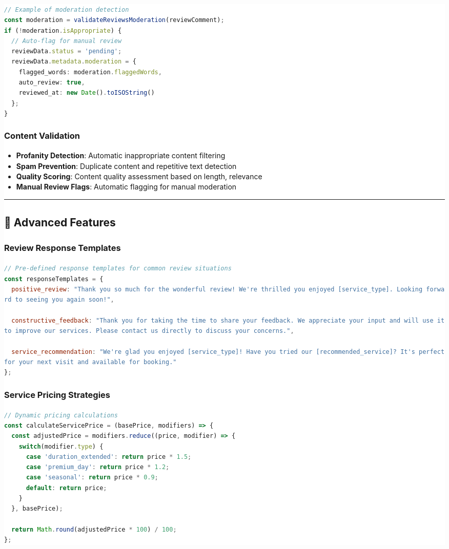 ```typescript
// Example of moderation detection
const moderation = validateReviewsModeration(reviewComment);
if (!moderation.isAppropriate) {
  // Auto-flag for manual review
  reviewData.status = 'pending';
  reviewData.metadata.moderation = {
    flagged_words: moderation.flaggedWords,
    auto_review: true,
    reviewed_at: new Date().toISOString()
  };
}
```

### Content Validation
- **Profanity Detection**: Automatic inappropriate content filtering
- **Spam Prevention**: Duplicate content and repetitive text detection
- **Quality Scoring**: Content quality assessment based on length, relevance
- **Manual Review Flags**: Automatic flagging for manual moderation

---

## 🔧 Advanced Features

### **Review Response Templates**
```javascript
// Pre-defined response templates for common review situations
const responseTemplates = {
  positive_review: "Thank you so much for the wonderful review! We're thrilled you enjoyed [service_type]. Looking forward to seeing you again soon!",
  
  constructive_feedback: "Thank you for taking the time to share your feedback. We appreciate your input and will use it to improve our services. Please contact us directly to discuss your concerns.",
  
  service_recommendation: "We're glad you enjoyed [service_type]! Have you tried our [recommended_service]? It's perfect for your next visit and available for booking."
};
```

### **Service Pricing Strategies**
```javascript
// Dynamic pricing calculations
const calculateServicePrice = (basePrice, modifiers) => {
  const adjustedPrice = modifiers.reduce((price, modifier) => {
    switch(modifier.type) {
      case 'duration_extended': return price * 1.5;
      case 'premium_day': return price * 1.2;
      case 'seasonal': return price * 0.9;
      default: return price;
    }
  }, basePrice);
  
  return Math.round(adjustedPrice * 100) / 100;
};
```
